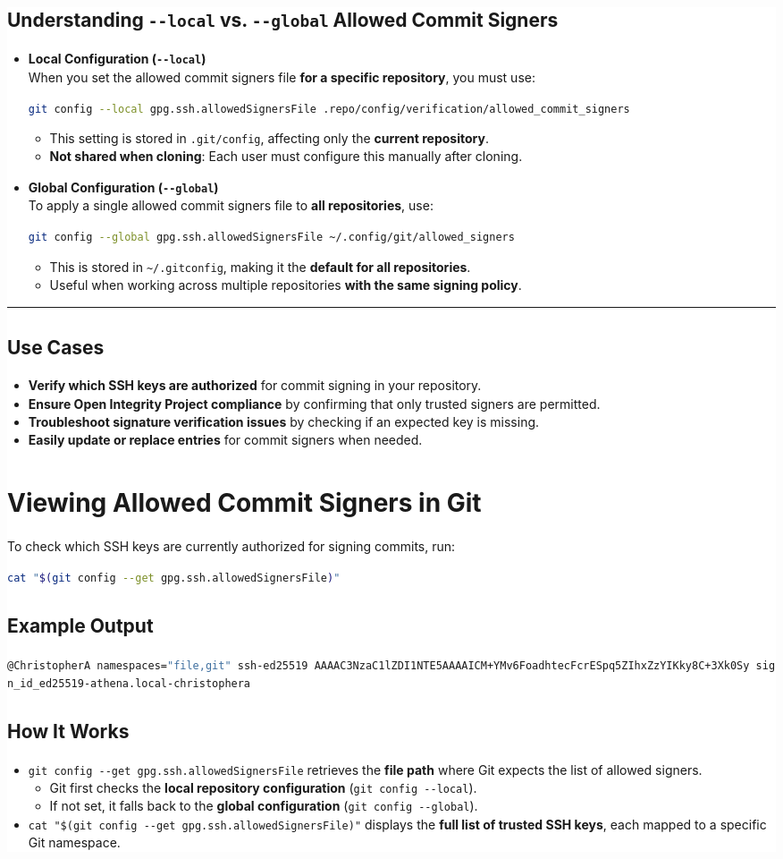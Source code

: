 
## **Understanding `--local` vs. `--global` Allowed Commit Signers**

- **Local Configuration (`--local`)**  
  When you set the allowed commit signers file **for a specific repository**, you must use:
  ```sh
  git config --local gpg.ssh.allowedSignersFile .repo/config/verification/allowed_commit_signers
  ```
  - This setting is stored in `.git/config`, affecting only the **current repository**.
  - **Not shared when cloning**: Each user must configure this manually after cloning.

- **Global Configuration (`--global`)**  
  To apply a single allowed commit signers file to **all repositories**, use:
  ```sh
  git config --global gpg.ssh.allowedSignersFile ~/.config/git/allowed_signers
  ```
  - This is stored in `~/.gitconfig`, making it the **default for all repositories**.
  - Useful when working across multiple repositories **with the same signing policy**.

---

## **Use Cases**
- **Verify which SSH keys are authorized** for commit signing in your repository.
- **Ensure Open Integrity Project compliance** by confirming that only trusted signers are permitted.
- **Troubleshoot signature verification issues** by checking if an expected key is missing.
- **Easily update or replace entries** for commit signers when needed.

# **Viewing Allowed Commit Signers in Git**

To check which SSH keys are currently authorized for signing commits, run:

```sh
cat "$(git config --get gpg.ssh.allowedSignersFile)"
```

## **Example Output**
```sh
@ChristopherA namespaces="file,git" ssh-ed25519 AAAAC3NzaC1lZDI1NTE5AAAAICM+YMv6FoadhtecFcrESpq5ZIhxZzYIKky8C+3Xk0Sy sign_id_ed25519-athena.local-christophera
```

## **How It Works**
- `git config --get gpg.ssh.allowedSignersFile` retrieves the **file path** where Git expects the list of allowed signers.
  - Git first checks the **local repository configuration** (`git config --local`).
  - If not set, it falls back to the **global configuration** (`git config --global`).
- `cat "$(git config --get gpg.ssh.allowedSignersFile)"` displays the **full list of trusted SSH keys**, each mapped to a specific Git namespace.
